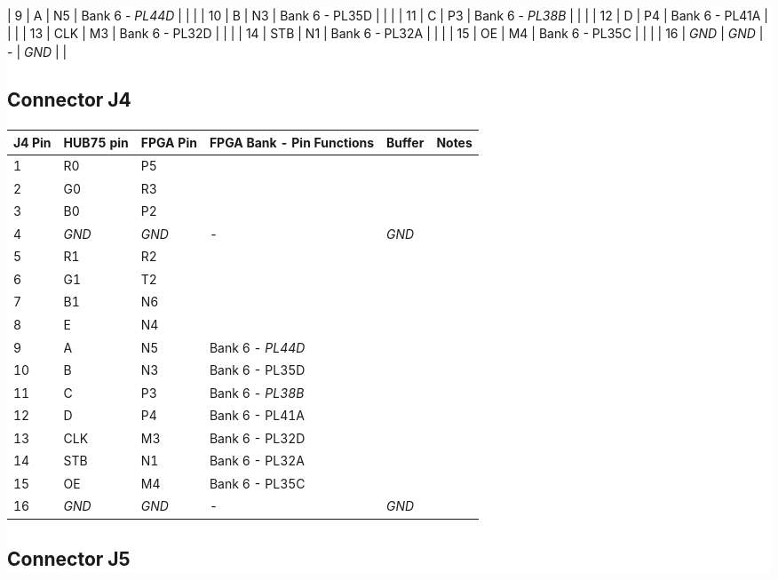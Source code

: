 | 9     | A         |  N5      | Bank 6 - *PL44D*              |         |                 |
| 10    | B         |  N3      | Bank 6 - PL35D                |         |                 |
| 11    | C         |  P3      | Bank 6 - *PL38B*              |         |                 |
| 12    | D         |  P4      | Bank 6 - PL41A                |         |                 |
| 13    | CLK       |  M3      | Bank 6 - PL32D                |         |                 |
| 14    | STB       |  N1      | Bank 6 - PL32A                |         |                 |
| 15    | OE        |  M4      | Bank 6 - PL35C                |         |                 |
| 16    | *GND*     |  *GND*   | -                             | *GND*   |                 |



Connector J4
--------------

| J4 Pin| HUB75 pin | FPGA Pin | FPGA Bank - Pin Functions     | Buffer  | Notes           |
|-------|-----------|----------|-------------------------------|---------|-----------------|
| 1     | R0        |  P5      |                               |         |                 |
| 2     | G0        |  R3      |                               |         |                 |
| 3     | B0        |  P2      |                               |         |                 |
| 4     | *GND*     |  *GND*   | -                             | *GND*   |                 |
| 5     | R1        |  R2      |                               |         |                 |
| 6     | G1        |  T2      |                               |         |                 |
| 7     | B1        |  N6      |                               |         |                 |
| 8     | E         |  N4      |                               |         |                 |
| 9     | A         |  N5      | Bank 6 - *PL44D*              |         |                 |
| 10    | B         |  N3      | Bank 6 - PL35D                |         |                 |
| 11    | C         |  P3      | Bank 6 - *PL38B*              |         |                 |
| 12    | D         |  P4      | Bank 6 - PL41A                |         |                 |
| 13    | CLK       |  M3      | Bank 6 - PL32D                |         |                 |
| 14    | STB       |  N1      | Bank 6 - PL32A                |         |                 |
| 15    | OE        |  M4      | Bank 6 - PL35C                |         |                 |
| 16    | *GND*     |  *GND*   | -                             | *GND*   |                 |


Connector J5
--------------
